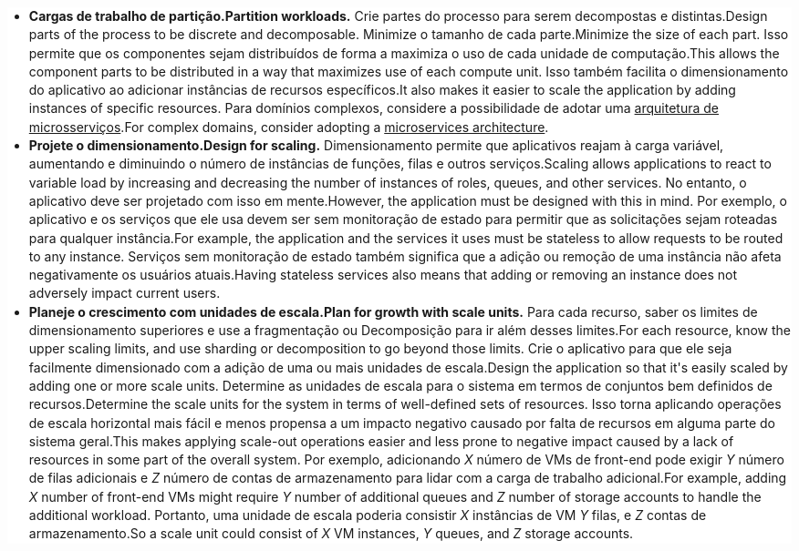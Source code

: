 - <span data-ttu-id="23774-215">**Cargas de trabalho de partição.**</span><span class="sxs-lookup"><span data-stu-id="23774-215">**Partition workloads.**</span></span> <span data-ttu-id="23774-216">Crie partes do processo para serem decompostas e distintas.</span><span class="sxs-lookup"><span data-stu-id="23774-216">Design parts of the process to be discrete and decomposable.</span></span> <span data-ttu-id="23774-217">Minimize o tamanho de cada parte.</span><span class="sxs-lookup"><span data-stu-id="23774-217">Minimize the size of each part.</span></span> <span data-ttu-id="23774-218">Isso permite que os componentes sejam distribuídos de forma a maximiza o uso de cada unidade de computação.</span><span class="sxs-lookup"><span data-stu-id="23774-218">This allows the component parts to be distributed in a way that maximizes use of each compute unit.</span></span> <span data-ttu-id="23774-219">Isso também facilita o dimensionamento do aplicativo ao adicionar instâncias de recursos específicos.</span><span class="sxs-lookup"><span data-stu-id="23774-219">It also makes it easier to scale the application by adding instances of specific resources.</span></span> <span data-ttu-id="23774-220">Para domínios complexos, considere a possibilidade de adotar uma [arquitetura de microsserviços](../guide/architecture-styles/microservices.md).</span><span class="sxs-lookup"><span data-stu-id="23774-220">For complex domains, consider adopting a [microservices architecture](../guide/architecture-styles/microservices.md).</span></span>
- <span data-ttu-id="23774-221">**Projete o dimensionamento.**</span><span class="sxs-lookup"><span data-stu-id="23774-221">**Design for scaling.**</span></span> <span data-ttu-id="23774-222">Dimensionamento permite que aplicativos reajam à carga variável, aumentando e diminuindo o número de instâncias de funções, filas e outros serviços.</span><span class="sxs-lookup"><span data-stu-id="23774-222">Scaling allows applications to react to variable load by increasing and decreasing the number of instances of roles, queues, and other services.</span></span> <span data-ttu-id="23774-223">No entanto, o aplicativo deve ser projetado com isso em mente.</span><span class="sxs-lookup"><span data-stu-id="23774-223">However, the application must be designed with this in mind.</span></span> <span data-ttu-id="23774-224">Por exemplo, o aplicativo e os serviços que ele usa devem ser sem monitoração de estado para permitir que as solicitações sejam roteadas para qualquer instância.</span><span class="sxs-lookup"><span data-stu-id="23774-224">For example, the application and the services it uses must be stateless to allow requests to be routed to any instance.</span></span> <span data-ttu-id="23774-225">Serviços sem monitoração de estado também significa que a adição ou remoção de uma instância não afeta negativamente os usuários atuais.</span><span class="sxs-lookup"><span data-stu-id="23774-225">Having stateless services also means that adding or removing an instance does not adversely impact current users.</span></span>
- <span data-ttu-id="23774-226">**Planeje o crescimento com unidades de escala.**</span><span class="sxs-lookup"><span data-stu-id="23774-226">**Plan for growth with scale units.**</span></span> <span data-ttu-id="23774-227">Para cada recurso, saber os limites de dimensionamento superiores e use a fragmentação ou Decomposição para ir além desses limites.</span><span class="sxs-lookup"><span data-stu-id="23774-227">For each resource, know the upper scaling limits, and use sharding or decomposition to go beyond those limits.</span></span> <span data-ttu-id="23774-228">Crie o aplicativo para que ele seja facilmente dimensionado com a adição de uma ou mais unidades de escala.</span><span class="sxs-lookup"><span data-stu-id="23774-228">Design the application so that it's easily scaled by adding one or more scale units.</span></span> <span data-ttu-id="23774-229">Determine as unidades de escala para o sistema em termos de conjuntos bem definidos de recursos.</span><span class="sxs-lookup"><span data-stu-id="23774-229">Determine the scale units for the system in terms of well-defined sets of resources.</span></span> <span data-ttu-id="23774-230">Isso torna aplicando operações de escala horizontal mais fácil e menos propensa a um impacto negativo causado por falta de recursos em alguma parte do sistema geral.</span><span class="sxs-lookup"><span data-stu-id="23774-230">This makes applying scale-out operations easier and less prone to negative impact caused by a lack of resources in some part of the overall system.</span></span> <span data-ttu-id="23774-231">Por exemplo, adicionando *X* número de VMs de front-end pode exigir *Y* número de filas adicionais e *Z* número de contas de armazenamento para lidar com a carga de trabalho adicional.</span><span class="sxs-lookup"><span data-stu-id="23774-231">For example, adding *X* number of front-end VMs might require *Y* number of additional queues and *Z* number of storage accounts to handle the additional workload.</span></span> <span data-ttu-id="23774-232">Portanto, uma unidade de escala poderia consistir *X* instâncias de VM *Y* filas, e *Z* contas de armazenamento.</span><span class="sxs-lookup"><span data-stu-id="23774-232">So a scale unit could consist of *X* VM instances, *Y* queues, and *Z* storage accounts.</span></span>